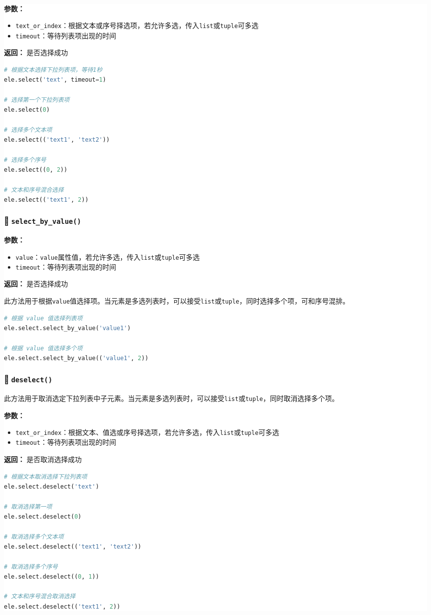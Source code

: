 **参数：**

- `text_or_index`：根据文本或序号择选项，若允许多选，传入`list`或`tuple`可多选
- `timeout`：等待列表项出现的时间

**返回：** 是否选择成功

```python
# 根据文本选择下拉列表项，等待1秒
ele.select('text', timeout=1) 

# 选择第一个下拉列表项
ele.select(0)  

# 选择多个文本项
ele.select(('text1', 'text2'))

# 选择多个序号
ele.select((0, 2))

# 文本和序号混合选择
ele.select(('text1', 2))
```

### 📎 `select_by_value()`

**参数：**

- `value`：`value`属性值，若允许多选，传入`list`或`tuple`可多选
- `timeout`：等待列表项出现的时间

**返回：** 是否选择成功

此方法用于根据`value`值选择项。当元素是多选列表时，可以接受`list`或`tuple`，同时选择多个项，可和序号混排。

```python
# 根据 value 值选择列表项
ele.select.select_by_value('value1')

# 根据 value 值选择多个项
ele.select.select_by_value(('value1', 2))
```

### 📎 `deselect()`

此方法用于取消选定下拉列表中子元素。当元素是多选列表时，可以接受`list`或`tuple`，同时取消选择多个项。

**参数：**

- `text_or_index`：根据文本、值选或序号择选项，若允许多选，传入`list`或`tuple`可多选
- `timeout`：等待列表项出现的时间

**返回：** 是否取消选择成功

```python
# 根据文本取消选择下拉列表项
ele.select.deselect('text')  

# 取消选择第一项
ele.select.deselect(0)  

# 取消选择多个文本项
ele.select.deselect(('text1', 'text2'))

# 取消选择多个序号
ele.select.deselect((0, 1))

# 文本和序号混合取消选择
ele.select.deselect(('text1', 2))
```
